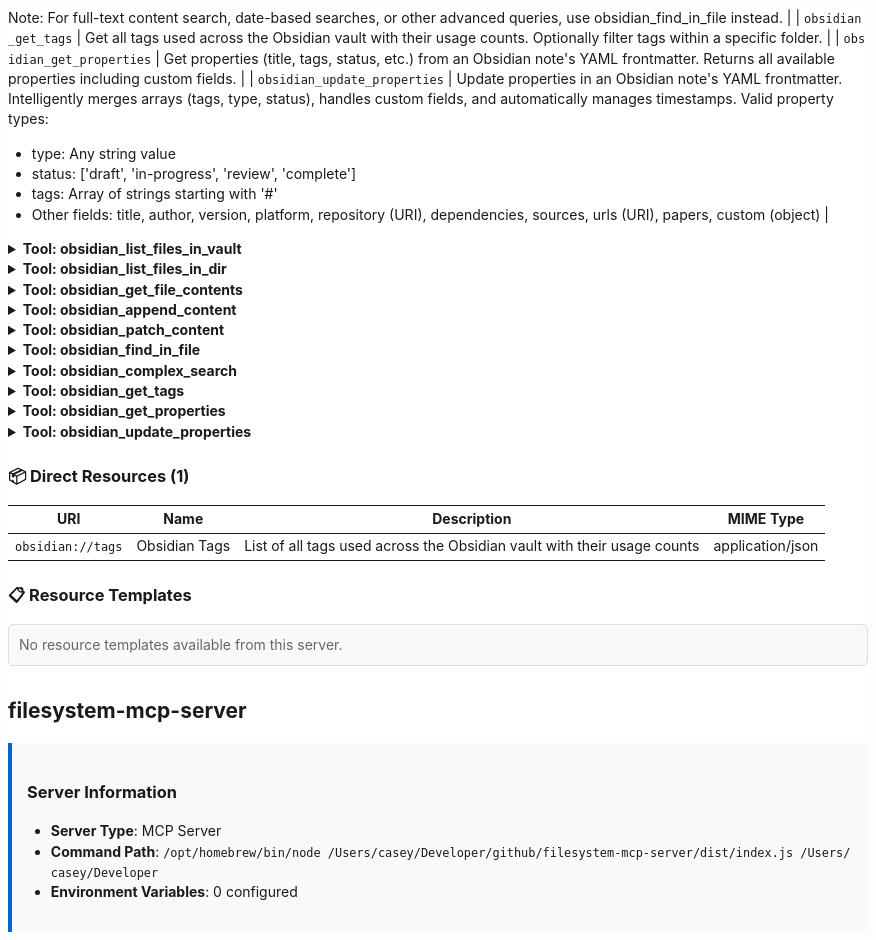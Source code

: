 Note: For full-text content search, date-based searches, or other advanced queries, use obsidian_find_in_file instead. |
| `obsidian_get_tags` | Get all tags used across the Obsidian vault with their usage counts. Optionally filter tags within a specific folder. |
| `obsidian_get_properties` | Get properties (title, tags, status, etc.) from an Obsidian note's YAML frontmatter. Returns all available properties including custom fields. |
| `obsidian_update_properties` | Update properties in an Obsidian note's YAML frontmatter. Intelligently merges arrays (tags, type, status), handles custom fields, and automatically manages timestamps. Valid property types:
- type: Any string value
- status: ['draft', 'in-progress', 'review', 'complete']
- tags: Array of strings starting with '#'
- Other fields: title, author, version, platform, repository (URI), dependencies, sources, urls (URI), papers, custom (object) |

<details><summary><strong>Tool: obsidian_list_files_in_vault</strong></summary></details>

<details><summary><strong>Tool: obsidian_list_files_in_dir</strong></summary></details>

<details><summary><strong>Tool: obsidian_get_file_contents</strong></summary></details>

<details><summary><strong>Tool: obsidian_append_content</strong></summary></details>

<details><summary><strong>Tool: obsidian_patch_content</strong></summary></details>

<details><summary><strong>Tool: obsidian_find_in_file</strong></summary></details>

<details><summary><strong>Tool: obsidian_complex_search</strong></summary></details>

<details><summary><strong>Tool: obsidian_get_tags</strong></summary></details>

<details><summary><strong>Tool: obsidian_get_properties</strong></summary></details>

<details><summary><strong>Tool: obsidian_update_properties</strong></summary></details>

### 📦 Direct Resources (1)

| URI | Name | Description | MIME Type |
| --- | --- | --- | --- |
| `obsidian://tags` | Obsidian Tags | List of all tags used across the Obsidian vault with their usage counts | application/json |

### 📋 Resource Templates

<div style="background-color: #f8f9fa; border: 1px solid #ddd; border-radius: 5px; padding: 10px; color: #666;">
No resource templates available from this server.
</div>

## filesystem-mcp-server

<div style="background-color: #f8f9fa; border-left: 4px solid #0066cc; padding: 15px; margin-bottom: 20px;">

### Server Information

- **Server Type**: MCP Server
- **Command Path**: `/opt/homebrew/bin/node /Users/casey/Developer/github/filesystem-mcp-server/dist/index.js /Users/casey/Developer`
- **Environment Variables**: 0 configured

